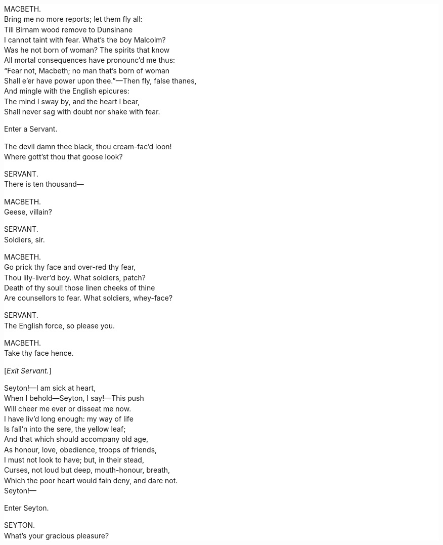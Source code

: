MACBETH.  
Bring me no more reports; let them fly all:  
Till Birnam wood remove to Dunsinane  
I cannot taint with fear. What’s the boy Malcolm?  
Was he not born of woman? The spirits that know  
All mortal consequences have pronounc’d me thus:  
“Fear not, Macbeth; no man that’s born of woman  
Shall e’er have power upon thee.”—Then fly, false thanes,  
And mingle with the English epicures:  
The mind I sway by, and the heart I bear,  
Shall never sag with doubt nor shake with fear.

Enter a Servant.

The devil damn thee black, thou cream-fac’d loon!  
Where gott’st thou that goose look?

SERVANT.  
There is ten thousand—

MACBETH.  
Geese, villain?

SERVANT.  
Soldiers, sir.

MACBETH.  
Go prick thy face and over-red thy fear,  
Thou lily-liver’d boy. What soldiers, patch?  
Death of thy soul! those linen cheeks of thine  
Are counsellors to fear. What soldiers, whey-face?

SERVANT.  
The English force, so please you.

MACBETH.  
Take thy face hence.

\[_Exit Servant._\]

Seyton!—I am sick at heart,  
When I behold—Seyton, I say!—This push  
Will cheer me ever or disseat me now.  
I have liv’d long enough: my way of life  
Is fall’n into the sere, the yellow leaf;  
And that which should accompany old age,  
As honour, love, obedience, troops of friends,  
I must not look to have; but, in their stead,  
Curses, not loud but deep, mouth-honour, breath,  
Which the poor heart would fain deny, and dare not.  
Seyton!—

Enter Seyton.

SEYTON.  
What’s your gracious pleasure?
